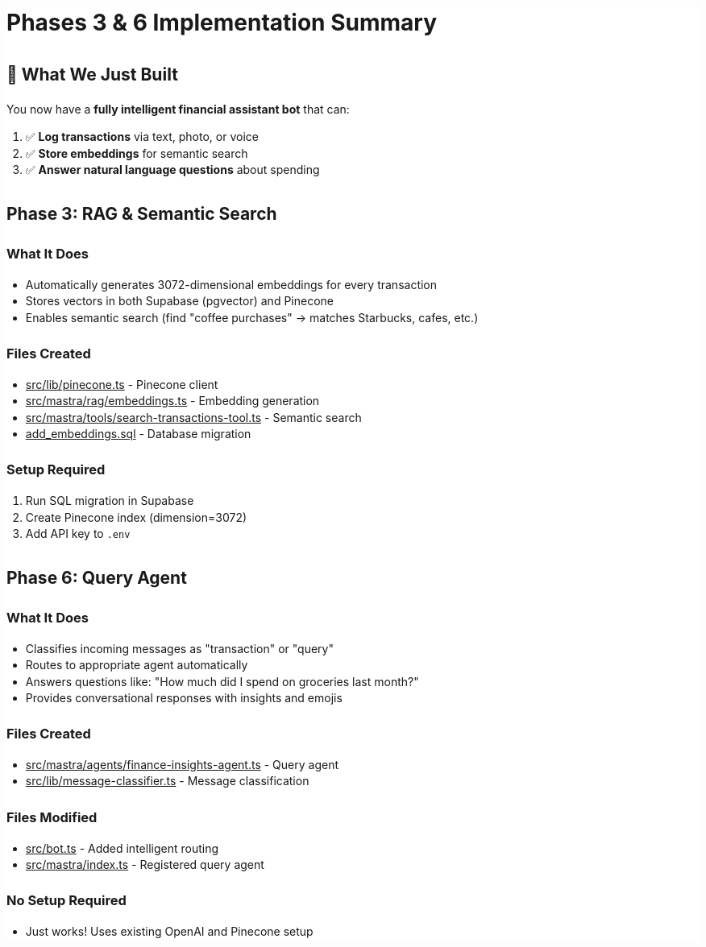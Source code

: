 # Phases 3 & 6 Implementation Summary

## 🎉 What We Just Built

You now have a **fully intelligent financial assistant bot** that can:
1. ✅ **Log transactions** via text, photo, or voice
2. ✅ **Store embeddings** for semantic search
3. ✅ **Answer natural language questions** about spending

## Phase 3: RAG & Semantic Search

### What It Does
- Automatically generates 3072-dimensional embeddings for every transaction
- Stores vectors in both Supabase (pgvector) and Pinecone
- Enables semantic search (find "coffee purchases" → matches Starbucks, cafes, etc.)

### Files Created
- [src/lib/pinecone.ts](src/lib/pinecone.ts) - Pinecone client
- [src/mastra/rag/embeddings.ts](src/mastra/rag/embeddings.ts) - Embedding generation
- [src/mastra/tools/search-transactions-tool.ts](src/mastra/tools/search-transactions-tool.ts) - Semantic search
- [add_embeddings.sql](add_embeddings.sql) - Database migration

### Setup Required
1. Run SQL migration in Supabase
2. Create Pinecone index (dimension=3072)
3. Add API key to `.env`

## Phase 6: Query Agent

### What It Does
- Classifies incoming messages as "transaction" or "query"
- Routes to appropriate agent automatically
- Answers questions like: "How much did I spend on groceries last month?"
- Provides conversational responses with insights and emojis

### Files Created
- [src/mastra/agents/finance-insights-agent.ts](src/mastra/agents/finance-insights-agent.ts) - Query agent
- [src/lib/message-classifier.ts](src/lib/message-classifier.ts) - Message classification

### Files Modified
- [src/bot.ts](src/bot.ts) - Added intelligent routing
- [src/mastra/index.ts](src/mastra/index.ts) - Registered query agent

### No Setup Required
- Just works! Uses existing OpenAI and Pinecone setup
